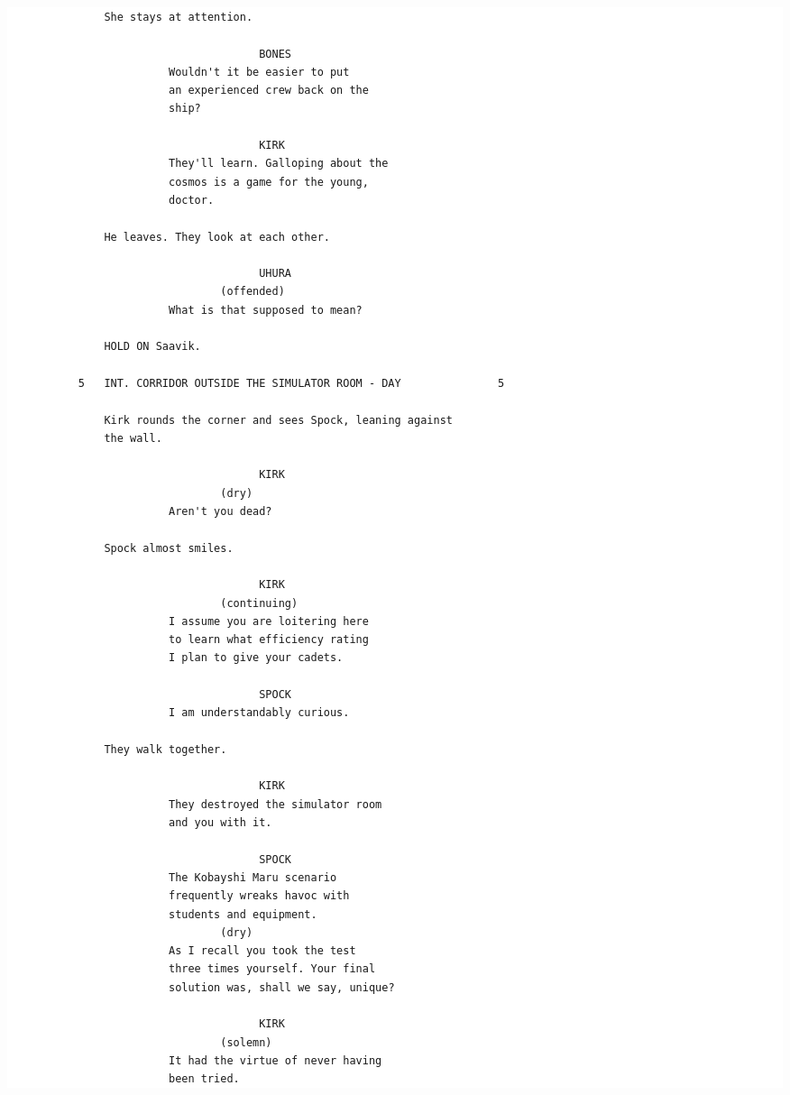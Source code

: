                    She stays at attention.

                                           BONES
                             Wouldn't it be easier to put
                             an experienced crew back on the
                             ship?

                                           KIRK
                             They'll learn. Galloping about the
                             cosmos is a game for the young,
                             doctor.

                   He leaves. They look at each other.

                                           UHURA
                                     (offended)
                             What is that supposed to mean?

                   HOLD ON Saavik.

               5   INT. CORRIDOR OUTSIDE THE SIMULATOR ROOM - DAY               5

                   Kirk rounds the corner and sees Spock, leaning against
                   the wall.

                                           KIRK
                                     (dry)
                             Aren't you dead?

                   Spock almost smiles.

                                           KIRK
                                     (continuing)
                             I assume you are loitering here
                             to learn what efficiency rating
                             I plan to give your cadets.

                                           SPOCK
                             I am understandably curious.

                   They walk together.

                                           KIRK
                             They destroyed the simulator room
                             and you with it.

                                           SPOCK
                             The Kobayshi Maru scenario 
                             frequently wreaks havoc with
                             students and equipment.
                                     (dry)
                             As I recall you took the test
                             three times yourself. Your final
                             solution was, shall we say, unique?

                                           KIRK
                                     (solemn)
                             It had the virtue of never having
                             been tried.                             
